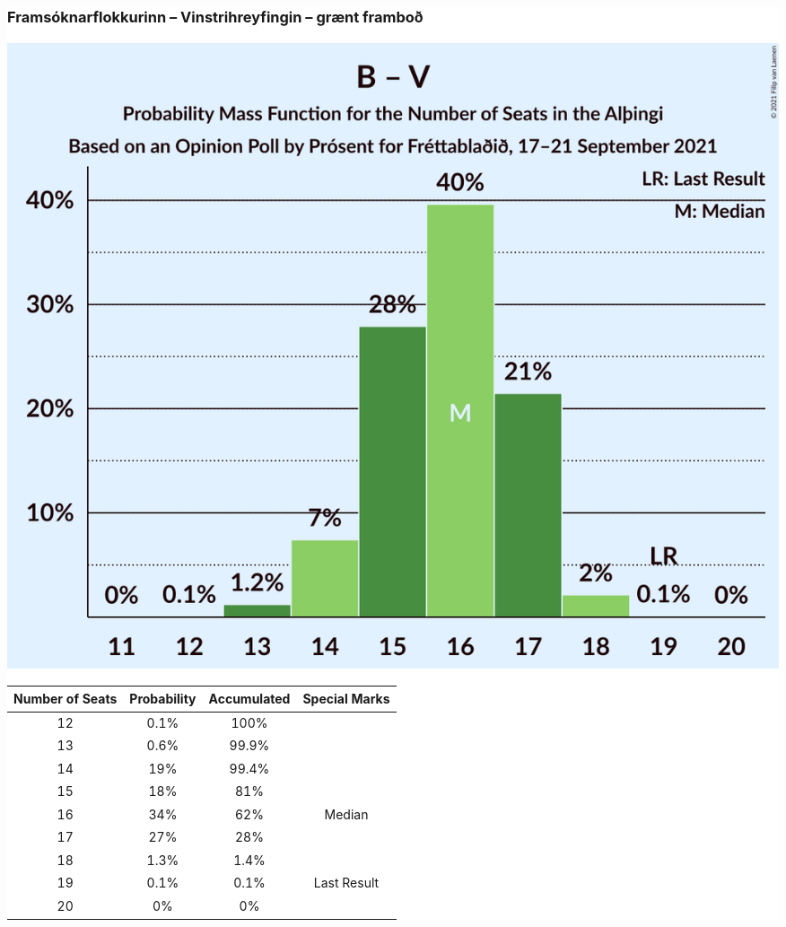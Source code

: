 ### Framsóknarflokkurinn – Vinstrihreyfingin – grænt framboð

![Graph with seats probability mass function not yet produced](2021-09-21-Prósent-coalitions-seats-pmf-b–v.png "Seats Probability Mass Function")

| Number of Seats | Probability | Accumulated | Special Marks |
|:---------------:|:-----------:|:-----------:|:-------------:|
| 12 | 0.1% | 100% |  |
| 13 | 0.6% | 99.9% |  |
| 14 | 19% | 99.4% |  |
| 15 | 18% | 81% |  |
| 16 | 34% | 62% | Median |
| 17 | 27% | 28% |  |
| 18 | 1.3% | 1.4% |  |
| 19 | 0.1% | 0.1% | Last Result |
| 20 | 0% | 0% |  |
